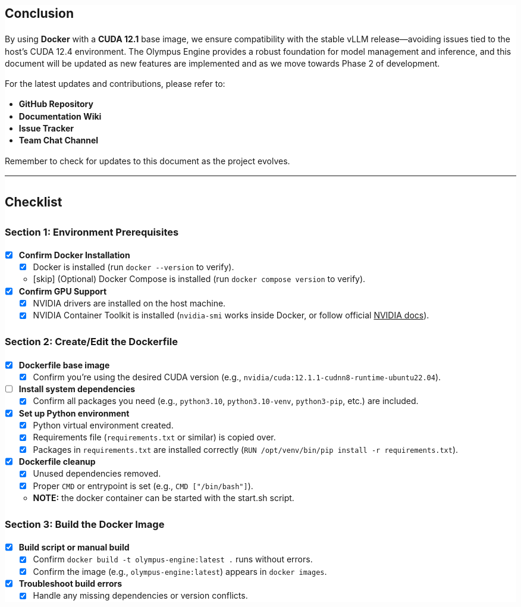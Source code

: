 
## Conclusion

By using **Docker** with a **CUDA 12.1** base image, we ensure compatibility with the stable vLLM release—avoiding issues tied to the host’s CUDA 12.4 environment. The Olympus Engine provides a robust foundation for model management and inference, and this document will be updated as new features are implemented and as we move towards Phase 2 of development.

For the latest updates and contributions, please refer to:

- **GitHub Repository**  
- **Documentation Wiki**  
- **Issue Tracker**  
- **Team Chat Channel**

Remember to check for updates to this document as the project evolves.

---

## Checklist

### Section 1: Environment Prerequisites

- [x] **Confirm Docker Installation**  
  - [x] Docker is installed (run `docker --version` to verify).  
  - [skip] (Optional) Docker Compose is installed (run `docker compose version` to verify).  
- [x] **Confirm GPU Support**  
  - [x] NVIDIA drivers are installed on the host machine.  
  - [x] NVIDIA Container Toolkit is installed (`nvidia-smi` works inside Docker, or follow official [NVIDIA docs](https://docs.nvidia.com/datacenter/cloud-native/container-toolkit/install-guide.html)).  

### Section 2: Create/Edit the Dockerfile

- [x] **Dockerfile base image**  
  - [x] Confirm you’re using the desired CUDA version (e.g., `nvidia/cuda:12.1.1-cudnn8-runtime-ubuntu22.04`).  
- [ ] **Install system dependencies**  
  - [x] Confirm all packages you need (e.g., `python3.10`, `python3.10-venv`, `python3-pip`, etc.) are included.  
- [x] **Set up Python environment**  
  - [x] Python virtual environment created.  
  - [x] Requirements file (`requirements.txt` or similar) is copied over.  
  - [x] Packages in `requirements.txt` are installed correctly (`RUN /opt/venv/bin/pip install -r requirements.txt`).  
- [x] **Dockerfile cleanup**  
  - [x] Unused dependencies removed.  
  - [x] Proper `CMD` or entrypoint is set (e.g., `CMD ["/bin/bash"]`).  
  - **NOTE:** the docker container can be started with the start.sh script.

### Section 3: Build the Docker Image

- [x] **Build script or manual build**  
  - [x] Confirm `docker build -t olympus-engine:latest .` runs without errors.  
  - [x] Confirm the image (e.g., `olympus-engine:latest`) appears in `docker images`.  
- [x] **Troubleshoot build errors**  
  - [x] Handle any missing dependencies or version conflicts.  
